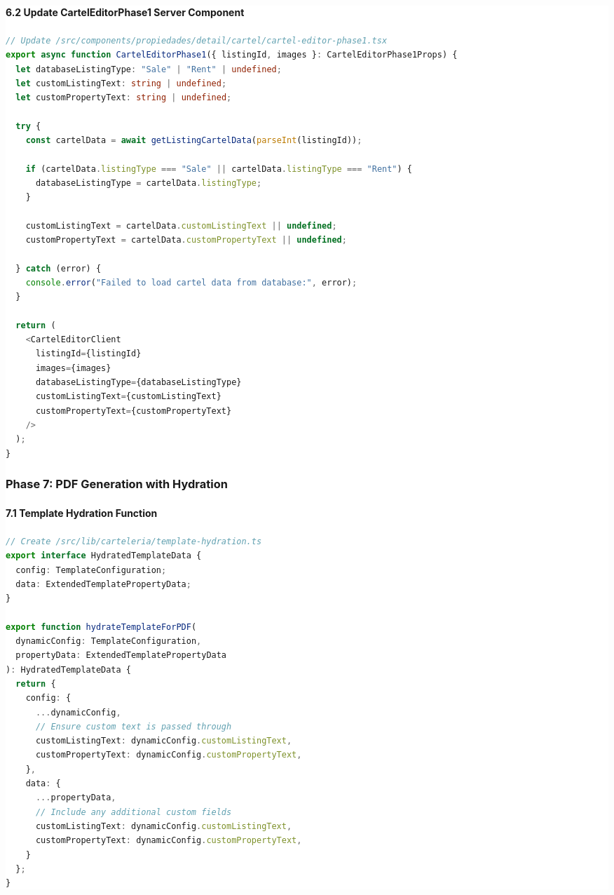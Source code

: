 #### 6.2 Update CartelEditorPhase1 Server Component
```typescript
// Update /src/components/propiedades/detail/cartel/cartel-editor-phase1.tsx
export async function CartelEditorPhase1({ listingId, images }: CartelEditorPhase1Props) {
  let databaseListingType: "Sale" | "Rent" | undefined;
  let customListingText: string | undefined;
  let customPropertyText: string | undefined;
  
  try {
    const cartelData = await getListingCartelData(parseInt(listingId));
    
    if (cartelData.listingType === "Sale" || cartelData.listingType === "Rent") {
      databaseListingType = cartelData.listingType;
    }
    
    customListingText = cartelData.customListingText || undefined;
    customPropertyText = cartelData.customPropertyText || undefined;
    
  } catch (error) {
    console.error("Failed to load cartel data from database:", error);
  }

  return (
    <CartelEditorClient
      listingId={listingId}
      images={images}
      databaseListingType={databaseListingType}
      customListingText={customListingText}
      customPropertyText={customPropertyText}
    />
  );
}
```

### Phase 7: PDF Generation with Hydration

#### 7.1 Template Hydration Function
```typescript
// Create /src/lib/carteleria/template-hydration.ts
export interface HydratedTemplateData {
  config: TemplateConfiguration;
  data: ExtendedTemplatePropertyData;
}

export function hydrateTemplateForPDF(
  dynamicConfig: TemplateConfiguration,
  propertyData: ExtendedTemplatePropertyData
): HydratedTemplateData {
  return {
    config: {
      ...dynamicConfig,
      // Ensure custom text is passed through
      customListingText: dynamicConfig.customListingText,
      customPropertyText: dynamicConfig.customPropertyText,
    },
    data: {
      ...propertyData,
      // Include any additional custom fields
      customListingText: dynamicConfig.customListingText,
      customPropertyText: dynamicConfig.customPropertyText,
    }
  };
}
```